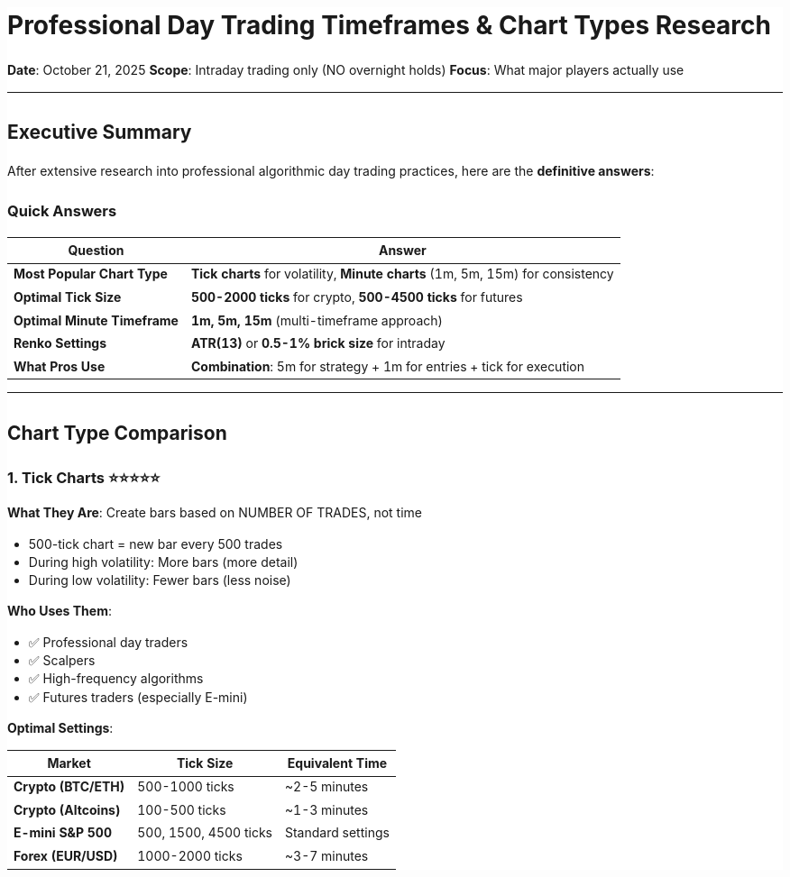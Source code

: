 # Professional Day Trading Timeframes & Chart Types Research

**Date**: October 21, 2025
**Scope**: Intraday trading only (NO overnight holds)
**Focus**: What major players actually use

---

## Executive Summary

After extensive research into professional algorithmic day trading practices, here are the **definitive answers**:

### Quick Answers

| Question | Answer |
|----------|--------|
| **Most Popular Chart Type** | **Tick charts** for volatility, **Minute charts** (1m, 5m, 15m) for consistency |
| **Optimal Tick Size** | **500-2000 ticks** for crypto, **500-4500 ticks** for futures |
| **Optimal Minute Timeframe** | **1m, 5m, 15m** (multi-timeframe approach) |
| **Renko Settings** | **ATR(13)** or **0.5-1% brick size** for intraday |
| **What Pros Use** | **Combination**: 5m for strategy + 1m for entries + tick for execution |

---

## Chart Type Comparison

### 1. Tick Charts ⭐⭐⭐⭐⭐

**What They Are**: Create bars based on NUMBER OF TRADES, not time
- 500-tick chart = new bar every 500 trades
- During high volatility: More bars (more detail)
- During low volatility: Fewer bars (less noise)

**Who Uses Them**:
- ✅ Professional day traders
- ✅ Scalpers
- ✅ High-frequency algorithms
- ✅ Futures traders (especially E-mini)

**Optimal Settings**:

| Market | Tick Size | Equivalent Time |
|--------|-----------|-----------------|
| **Crypto (BTC/ETH)** | 500-1000 ticks | ~2-5 minutes |
| **Crypto (Altcoins)** | 100-500 ticks | ~1-3 minutes |
| **E-mini S&P 500** | 500, 1500, 4500 ticks | Standard settings |
| **Forex (EUR/USD)** | 1000-2000 ticks | ~3-7 minutes |
